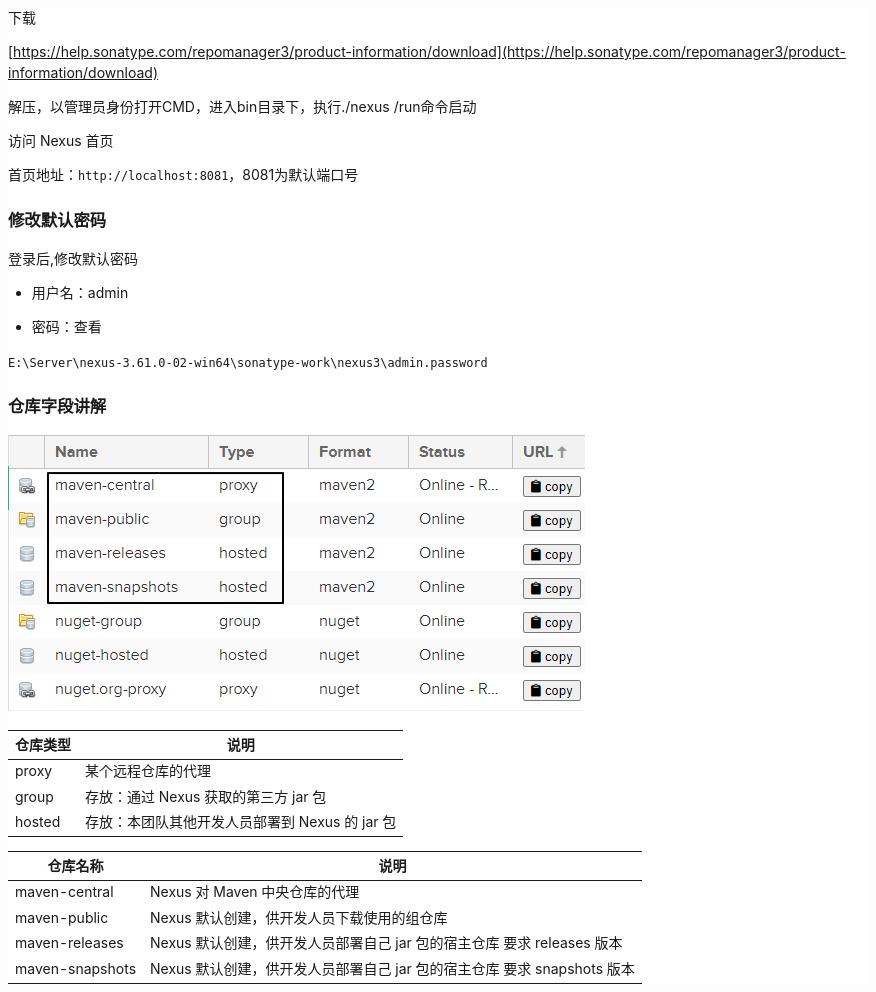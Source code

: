 下载

[https://help.sonatype.com/repomanager3/product-information/download](https://help.sonatype.com/repomanager3/product-information/download)

解压，以管理员身份打开CMD，进入bin目录下，执行./nexus /run命令启动

访问 Nexus 首页

首页地址：`http://localhost:8081`，8081为默认端口号

### 修改默认密码

登录后,修改默认密码

- 用户名：admin

- 密码：查看 

`E:\Server\nexus-3.61.0-02-win64\sonatype-work\nexus3\admin.password`

### 仓库字段讲解

![](./images/WEBRESOURCE06f3cca8e0ef585d97baba68940d5937img009.7f737ed7.png)

| 仓库类型   | 说明                            |
| ------ | ----------------------------- |
| proxy  | 某个远程仓库的代理                     |
| group  | 存放：通过 Nexus 获取的第三方 jar 包      |
| hosted | 存放：本团队其他开发人员部署到 Nexus 的 jar 包 |


| 仓库名称            | 说明                                              |
| --------------- | ----------------------------------------------- |
| maven-central   | Nexus 对 Maven 中央仓库的代理                           |
| maven-public    | Nexus 默认创建，供开发人员下载使用的组仓库                        |
| maven-releases  | Nexus 默认创建，供开发人员部署自己 jar 包的宿主仓库 要求 releases 版本  |
| maven-snapshots | Nexus 默认创建，供开发人员部署自己 jar 包的宿主仓库 要求 snapshots 版本 |
